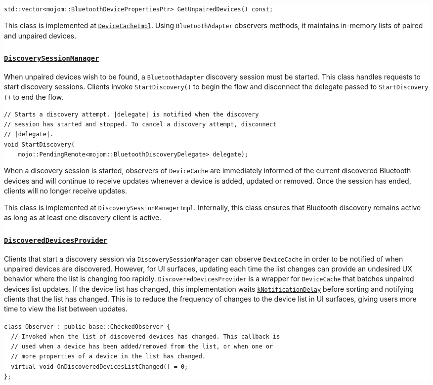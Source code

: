 ```
std::vector<mojom::BluetoothDevicePropertiesPtr> GetUnpairedDevices() const;
```
This class is implemented at [`DeviceCacheImpl`](https://source.chromium.org/chromium/chromium/src/+/main:chromeos/ash/services/bluetooth_config/device_cache_impl.h;drc=6b2b6f5aa258a1616fab24634c4e9477cfef5daf).
Using `BluetoothAdapter` observers methods, it maintains in-memory lists of
paired and unpaired devices.

### [`DiscoverySessionManager`](https://source.chromium.org/chromium/chromium/src/+/main:chromeos/ash/services/bluetooth_config/discovery_session_manager.h;drc=d8468bb60e224d8797b843ee9d0258862bcbe87f)
When unpaired devices wish to be found, a `BluetoothAdapter` discovery session
must be started. This class handles requests to start discovery sessions.
Clients invoke `StartDiscovery()` to begin the flow and disconnect the delegate
passed to `StartDiscovery()` to end the flow.
```
// Starts a discovery attempt. |delegate| is notified when the discovery
// session has started and stopped. To cancel a discovery attempt, disconnect
// |delegate|.
void StartDiscovery(
    mojo::PendingRemote<mojom::BluetoothDiscoveryDelegate> delegate);
```

When a discovery session is started, observers of `DeviceCache` are immediately
informed of the current discovered Bluetooth devices and will continue to
receive updates whenever a device is added, updated or removed. Once the
session has ended, clients will no longer receive updates.

This class is implemented at [`DiscoverySessionManagerImpl`](https://source.chromium.org/chromium/chromium/src/+/main:chromeos/ash/services/bluetooth_config/discovery_session_manager_impl.h;drc=6b2b6f5aa258a1616fab24634c4e9477cfef5daf).
Internally, this class ensures that Bluetooth discovery remains active as long
as at least one discovery client is active.

### [`DiscoveredDevicesProvider`](https://source.chromium.org/chromium/chromium/src/+/main:chromeos/ash/services/bluetooth_config/discovered_devices_provider.h;drc=e4714ce987b39d3207473e0cd5cc77fbbbf37fda)
Clients that start a discovery session via `DiscoverySessionManager` can
observe `DeviceCache` in order to be notified of when unpaired devices are
discovered. However, for UI surfaces, updating each time the list changes can
provide an undesired UX behavior where the list is changing too rapidly.
`DiscoveredDevicesProvider` is a wrapper for `DeviceCache` that batches
unpaired devices list updates. If the device list has changed, this
implementation waits [`kNotificationDelay`](https://source.chromium.org/chromium/chromium/src/+/main:chromeos/ash/services/bluetooth_config/discovered_devices_provider_impl.h;l=33-35;drc=6b2b6f5aa258a1616fab24634c4e9477cfef5daf)
before sorting and notifying clients that the list has changed. This is to
reduce the frequency of changes to the device list in UI surfaces, giving users
more time to view the list between updates.
```
class Observer : public base::CheckedObserver {
  // Invoked when the list of discovered devices has changed. This callback is
  // used when a device has been added/removed from the list, or when one or
  // more properties of a device in the list has changed.
  virtual void OnDiscoveredDevicesListChanged() = 0;
};
```
